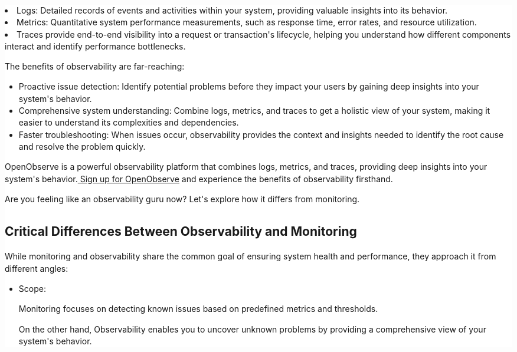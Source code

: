 <li>Logs: Detailed records of events and activities within your system, providing valuable insights into its behavior.<br>

<li>Metrics: Quantitative system performance measurements, such as response time, error rates, and resource utilization.<br>

<li>Traces provide end-to-end visibility into a request or transaction's lifecycle, helping you understand how different components interact and identify performance bottlenecks.
</li>
</ol>
<p>
The benefits of observability are far-reaching:
</p>
<ul>

<li>Proactive issue detection: Identify potential problems before they impact your users by gaining deep insights into your system's behavior.<br>

<li>Comprehensive system understanding: Combine logs, metrics, and traces to get a holistic view of your system, making it easier to understand its complexities and dependencies.<br>

<li>Faster troubleshooting: When issues occur, observability provides the context and insights needed to identify the root cause and resolve the problem quickly.
</li>
</ul>
<p>
OpenObserve is a powerful observability platform that combines logs, metrics, and traces, providing deep insights into your system's behavior.<a href="https://app.openobserve.ai/"> Sign up for OpenObserve</a> and experience the benefits of observability firsthand.
</p>
<p>
Are you feeling like an observability guru now? Let's explore how it differs from monitoring.
</p>
<h2><strong>Critical Differences Between Observability and Monitoring</strong></h2>

<p>
While monitoring and observability share the common goal of ensuring system health and performance, they approach it from different angles:
</p>
<ul>

<li>Scope: 
<p>


Monitoring focuses on detecting known issues based on predefined metrics and thresholds. 


</p>
<p>


On the other hand, Observability enables you to uncover unknown problems by providing a comprehensive view of your system's behavior.


</p>
